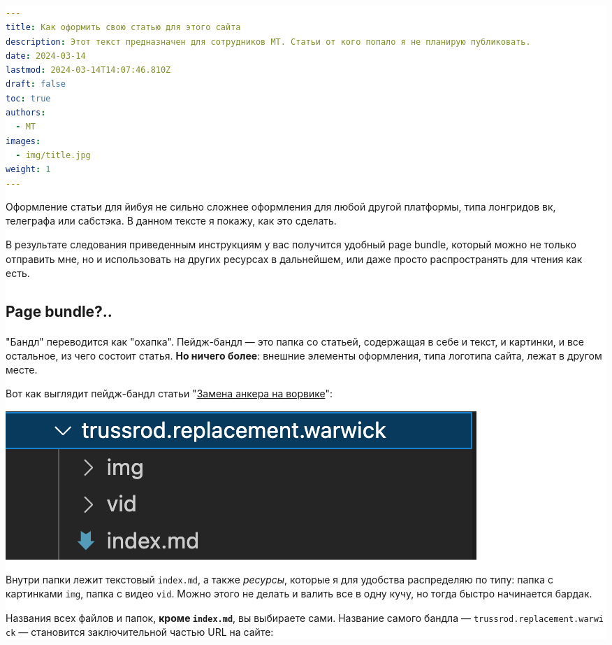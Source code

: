 ```yaml
---
title: Как оформить свою статью для этого сайта
description: Этот текст предназначен для сотрудников МТ. Статьи от кого попало я не планирую публиковать.
date: 2024-03-14
lastmod: 2024-03-14T14:07:46.810Z
draft: false
toc: true
authors:
  - MT
images:
  - img/title.jpg
weight: 1
---
```


Оформление статьи для йибуя не сильно сложнее оформления для любой другой платформы, типа лонгридов вк, телеграфа или сабстэка. В данном тексте я покажу, как это сделать. 

В результате следования приведенным инструкциям у вас получится удобный page bundle, который можно не только отправить мне, но и использовать на других ресурсах в дальнейшем, или даже просто распространять для чтения как есть.

## Page bundle?..

"Бандл" переводится как "охапка". Пейдж-бандл — это папка со статьей, содержащая в себе и текст, и картинки, и все остальное, из чего состоит статья. **Но ничего более**: внешние элементы оформления, типа логотипа сайта, лежат в другом месте.

Вот как выглядит пейдж-бандл статьи "[Замена анкера на ворвике](/articles/trussrod.replacement.warwick/)":

![](img/01.png)

Внутри папки лежит текстовый `index.md`, а также *ресурсы*, которые я для удобства распределяю по типу: папка с картинками `img`, папка с видео `vid`. Можно этого не делать и валить все в одну кучу, но тогда быстро начинается бардак.

Названия всех файлов и папок, **кроме `index.md`**, вы выбираете сами. Название самого бандла — 
`trussrod.replacement.warwick` — становится заключительной частью URL на сайте:
